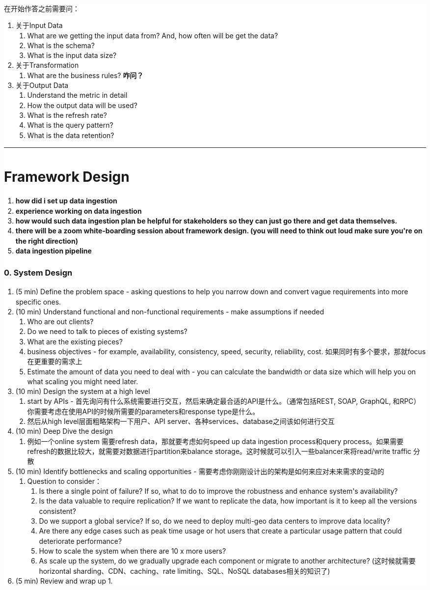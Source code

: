 在开始作答之前需要问：
1. 关于Input Data
	1. What are we getting the input data from? And, how often will be get the data?
	2. What is the schema?
	3. What is the input data size?
2. 关于Transformation
	1. What are the business rules? **咋问？**
3. 关于Output Data
	1. Understand the metric in detail
	2. How the output data will be used?
	3. What is the refresh rate?
	4. What is the query pattern?
	5. What is the data retention?

---
# Framework Design

1. **how did i set up data ingestion**
2. **experience working on data ingestion**
3. **how would such data ingestion plan be helpful for stakeholders so they can just go there and get data themselves.**
4. **there will be a zoom white-boarding session about framework design. (you will need to think out loud make sure you're on the right direction)**
5. **data ingestion pipeline**

### 0. System Design
1. (5 min) Define the problem space - asking questions to help you narrow down and convert vague requirements into more specific ones.
2. (10 min) Understand functional and non-functional requirements - make assumptions if needed
	1. Who are out clients?
	2. Do we need to talk to pieces of existing systems?
	3. What are the existing pieces?
	4. business objectives - for example, availability, consistency, speed, security, reliability, cost. 如果同时有多个要求，那就focus在更重要的需求上
	5. Estimate the amount of data you need to deal with - you can calculate the bandwidth or data size which will help you on what scaling you might need later.
3. (10 min) Design the system at a high level
	1. start by APIs - 首先询问有什么系统需要进行交互，然后来确定最合适的API是什么。（通常包括REST, SOAP, GraphQL, 和RPC）你需要考虑在使用API的时候所需要的parameters和response type是什么。
	2. 然后从high level层面粗略架构一下用户、API server、各种services、database之间该如何进行交互 
4. (10 min) Deep Dive the design
	1. 例如一个online system 需要refresh data，那就要考虑如何speed up data ingestion process和query process。如果需要refresh的数据比较大，就需要对数据进行partition来balance storage。这时候就可以引入一些balancer来将read/write traffic 分散
5. (10 min) Identify bottlenecks and scaling opportunities - 需要考虑你刚刚设计出的架构是如何来应对未来需求的变动的
	1. Question to consider：
		1. Is there a single point of failure? If so, what to do  to improve the robustness and enhance system's availability?
		2. Is the data valuable to require replication? If we want to replicate the data, how important is it to keep all the versions consistent?
		3. Do we support a global service? If so, do we need to deploy multi-geo data centers to improve data locality?
		4. Are there any edge cases such as peak time usage or hot users that create a particular usage pattern that could deteriorate performance?
		5. How to scale the system when there are 10 x more users?
		6. As scale up the system, do we gradually upgrade each component or migrate to another architecture? (这时候就需要horizontal sharding、CDN、caching、rate limiting、SQL、NoSQL databases相关的知识了)
6. (5 min) Review and wrap up
	1. 
